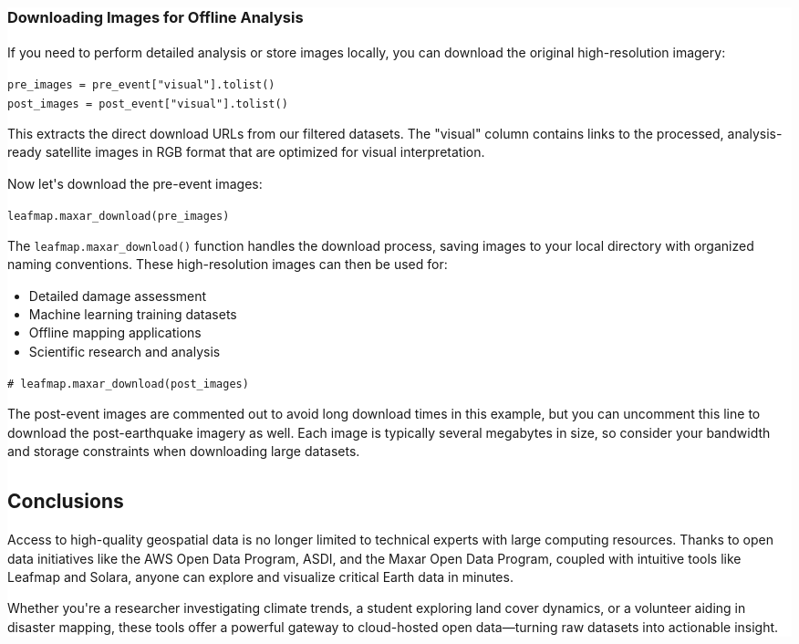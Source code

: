 ### Downloading Images for Offline Analysis

If you need to perform detailed analysis or store images locally, you can download the original high-resolution imagery:

```{code-cell} ipython3
pre_images = pre_event["visual"].tolist()
post_images = post_event["visual"].tolist()
```

This extracts the direct download URLs from our filtered datasets. The "visual" column contains links to the processed, analysis-ready satellite images in RGB format that are optimized for visual interpretation.

Now let's download the pre-event images:

```{code-cell} ipython3
leafmap.maxar_download(pre_images)
```

The `leafmap.maxar_download()` function handles the download process, saving images to your local directory with organized naming conventions. These high-resolution images can then be used for:

- Detailed damage assessment
- Machine learning training datasets
- Offline mapping applications
- Scientific research and analysis

```{code-cell} ipython3
# leafmap.maxar_download(post_images)
```

The post-event images are commented out to avoid long download times in this example, but you can uncomment this line to download the post-earthquake imagery as well. Each image is typically several megabytes in size, so consider your bandwidth and storage constraints when downloading large datasets.

## Conclusions

Access to high-quality geospatial data is no longer limited to technical experts with large computing resources. Thanks to open data initiatives like the AWS Open Data Program, ASDI, and the Maxar Open Data Program, coupled with intuitive tools like Leafmap and Solara, anyone can explore and visualize critical Earth data in minutes.

Whether you're a researcher investigating climate trends, a student exploring land cover dynamics, or a volunteer aiding in disaster mapping, these tools offer a powerful gateway to cloud-hosted open data—turning raw datasets into actionable insight.
